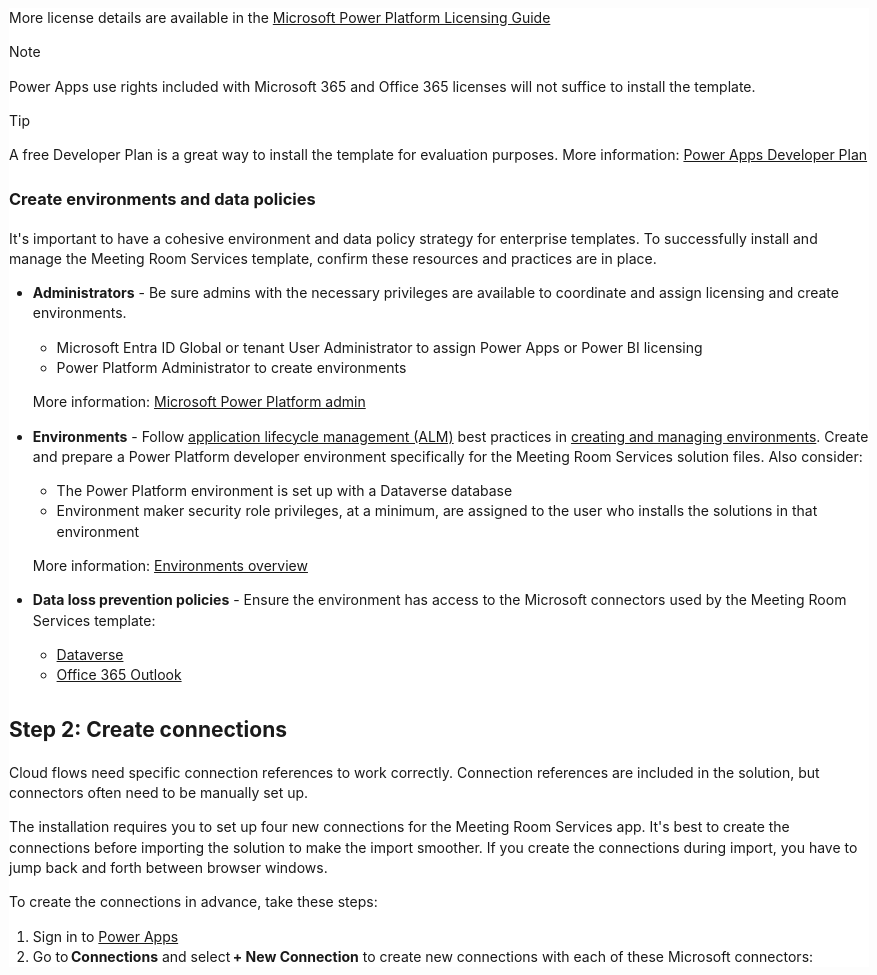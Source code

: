 More license details are available in the [Microsoft Power Platform Licensing Guide](https://go.microsoft.com/fwlink/?linkid=2085130)

> [!NOTE]
>
> Power Apps use rights included with Microsoft 365 and Office 365 licenses will not suffice to install the template.

> [!TIP]
> A free Developer Plan is a great way to install the template for evaluation purposes. More information: [Power Apps Developer Plan](https://powerapps.microsoft.com/developerplan/)

### Create environments and data policies

It's important to have a cohesive environment and data policy strategy for enterprise templates. To successfully install and manage the Meeting Room Services template, confirm these resources and practices are in place.

- **Administrators** - Be sure admins with the necessary privileges are available to coordinate and assign licensing and create environments.

  - Microsoft Entra ID Global or tenant User Administrator to assign Power Apps or Power BI licensing
  - Power Platform Administrator to create environments

  More information: [Microsoft Power Platform admin](/power-platform/admin/)

- **Environments** - Follow [application lifecycle management (ALM)](/power-platform/alm/) best practices in [creating and managing environments](/power-platform/admin/create-environment). Create and prepare a Power Platform developer environment specifically for the Meeting Room Services solution files. Also consider:

  - The Power Platform environment is set up with a Dataverse database
  - Environment maker security role privileges, at a minimum, are assigned to the user who installs the solutions in that environment

  More information: [Environments overview](/power-platform/admin/environments-overview)

- **Data loss prevention policies** - Ensure the environment has access to the Microsoft connectors used by the Meeting Room Services template:

  - [Dataverse](/connectors/commondataserviceforapps/)
  - [Office 365 Outlook](/connectors/office365/)

## Step 2: Create connections

Cloud flows need specific connection references to work correctly. Connection references are included in the solution, but connectors often need to be manually set up.

The installation requires you to set up four new connections for the Meeting Room Services app. It's best to create the connections before importing the solution to make the import smoother. If you create the connections during import, you have to jump back and forth between browser windows.

To create the connections in advance, take these steps:

1. Sign in to [Power Apps](https://make.preview.powerapps.com/)
1. Go to **Connections** and select **+ New Connection** to create new connections with each of these Microsoft connectors:
